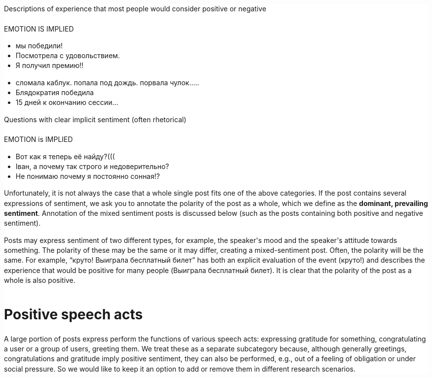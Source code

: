 <td class="tg-l711" style="width: 137px;">Descriptions of experience that most people would consider positive or negative<br /><br />EMOTION IS IMPLIED</td>
<td class="tg-l711" style="width: 229px;">
<ul>
<li>мы победили!</li>
<li>Посмотрела с удовольствием.</li>
<li>Я получил премию!!</li>
</ul>
</td>
<td class="tg-l711" style="width: 259px;">
<ul>
<li>сломала каблук. попала под дождь. порвала чулок.....</li>
<li>Блядократия победила</li>
<li>15 дней к окончанию сессии...
</li>
</ul>
</td>
</tr>
<tr>
<td class="tg-l711" style="width: 137px;">Questions with clear implicit sentiment (often rhetorical)<br /><br />EMOTION is IMPLIED</td>
<td class="tg-l711" style="width: 229px;">&nbsp;</td>
<td class="tg-l711" style="width: 259px;">
<ul>
<li>Вот как я теперь её найду?(((</li>
<li>Iван, а почему так строго и недоверительно?</li>
<li>Не понимаю почему я постоянно сонная!?</li>
</ul>
</td>
</tr>
</tbody>
</table>

Unfortunately, it is not always the case that a whole single post fits one of the above categories. If the post contains several expressions of sentiment, we ask you to annotate the polarity of the post as a whole, which we define as the **dominant, prevailing sentiment**. Annotation of the mixed sentiment posts is discussed below (such as the posts containing both positive and negative sentiment).

Posts may express sentiment of two different types, for example, the speaker's mood and the speaker's attitude towards something.  The polarity of these may be the same or it may differ, creating a mixed-sentiment post.  Often, the polarity will be the same.  For example, “круто! Выиграла бесплатный билет” has both an explicit evaluation of the event (круто!) and describes the experience that would be positive for many people (Выиграла бесплатный билет). It is clear that the polarity of the post as a whole is also positive.

# <a name="head3"></a>Positive speech acts

A large portion of posts express perform the functions of various speech acts: expressing gratitude for something, congratulating a user or a group of users, greeting them. We treat these as a separate subcategory because, although generally greetings, congratulations and gratitude imply positive sentiment, they can also be performed, e.g., out of a feeling of obligation or under social pressure. So we would like to keep it an option to add or remove them in different research scenarios.
